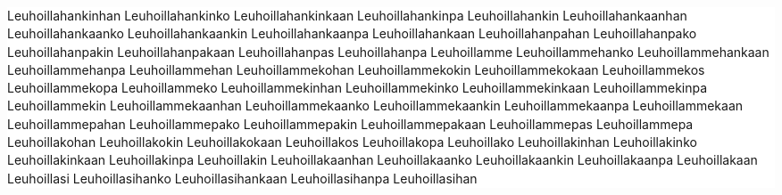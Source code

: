 Leuhoillahankinhan
Leuhoillahankinko
Leuhoillahankinkaan
Leuhoillahankinpa
Leuhoillahankin
Leuhoillahankaanhan
Leuhoillahankaanko
Leuhoillahankaankin
Leuhoillahankaanpa
Leuhoillahankaan
Leuhoillahanpahan
Leuhoillahanpako
Leuhoillahanpakin
Leuhoillahanpakaan
Leuhoillahanpas
Leuhoillahanpa
Leuhoillamme
Leuhoillammehanko
Leuhoillammehankaan
Leuhoillammehanpa
Leuhoillammehan
Leuhoillammekohan
Leuhoillammekokin
Leuhoillammekokaan
Leuhoillammekos
Leuhoillammekopa
Leuhoillammeko
Leuhoillammekinhan
Leuhoillammekinko
Leuhoillammekinkaan
Leuhoillammekinpa
Leuhoillammekin
Leuhoillammekaanhan
Leuhoillammekaanko
Leuhoillammekaankin
Leuhoillammekaanpa
Leuhoillammekaan
Leuhoillammepahan
Leuhoillammepako
Leuhoillammepakin
Leuhoillammepakaan
Leuhoillammepas
Leuhoillammepa
Leuhoillakohan
Leuhoillakokin
Leuhoillakokaan
Leuhoillakos
Leuhoillakopa
Leuhoillako
Leuhoillakinhan
Leuhoillakinko
Leuhoillakinkaan
Leuhoillakinpa
Leuhoillakin
Leuhoillakaanhan
Leuhoillakaanko
Leuhoillakaankin
Leuhoillakaanpa
Leuhoillakaan
Leuhoillasi
Leuhoillasihanko
Leuhoillasihankaan
Leuhoillasihanpa
Leuhoillasihan